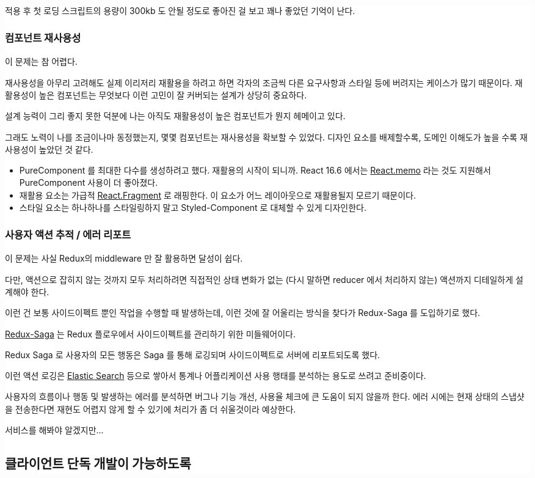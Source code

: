 적용 후 첫 로딩 스크립트의 용량이 300kb 도 안될 정도로 좋아진 걸 보고 꽤나 좋았던 기억이 난다.

### 컴포넌트 재사용성

이 문제는 참 어렵다.

재사용성을 아무리 고려해도 실제 이리저리 재활용을 하려고 하면 각자의 조금씩 다른 요구사항과 스타일 등에 버려지는 케이스가 많기 때문이다. 재활용성이 높은 컴포넌트는 무엇보다 이런 고민이 잘 커버되는 설계가 상당히 중요하다.

설계 능력이 그리 좋지 못한 덕분에 나는 아직도 재활용성이 높은 컴포넌트가 뭔지 헤메이고 있다.

그래도 노력이 나를 조금이나마 동정했는지, 몇몇 컴포넌트는 재사용성을 확보할 수 있었다. 디자인 요소를 배제할수록, 도메인 이해도가 높을 수록 재사용성이 높았던 것 같다.

- PureComponent 를 최대한 다수를 생성하려고 했다. 재활용의 시작이 되니까. React 16.6 에서는 [React.memo](https://reactjs.org/docs/react-api.html#reactmemo) 라는 것도 지원해서 PureComponent 사용이 더 좋아졌다.
- 재활용 요소는 가급적 [React.Fragment](https://reactjs.org/docs/fragments.html) 로 래핑한다. 이 요소가 어느 레이아웃으로 재활용될지 모르기 때문이다.
- 스타일 요소는 하나하나를 스타일링하지 말고 Styled-Component 로 대체할 수 있게 디자인한다.



### 사용자 액션 추적 / 에러 리포트

이 문제는 사실 Redux의 middleware 만 잘 활용하면 달성이 쉽다.

다만, 액션으로 잡히지 않는 것까지 모두 처리하려면 직접적인 상태 변화가 없는 (다시 말하면 reducer 에서 처리하지 않는) 액션까지 디테일하게 설계해야 한다.

이런 건 보통 사이드이펙트 뿐인 작업을 수행할 때 발생하는데, 이런 것에 잘 어울리는 방식을 찾다가 Redux-Saga 를 도입하기로 했다.

[Redux-Saga](https://github.com/redux-saga/redux-saga) 는 Redux 플로우에서 사이드이펙트를 관리하기 위한 미들웨어이다.

Redux Saga 로 사용자의 모든 행동은 Saga 를 통해 로깅되며 사이드이펙트로 서버에 리포트되도록 했다.

이런 액션 로깅은 [Elastic Search](https://www.elastic.co/kr/products/elasticsearch) 등으로 쌓아서 통계나 어플리케이션 사용 행태를 분석하는 용도로 쓰려고 준비중이다.

사용자의 흐름이나 행동 및 발생하는 에러를 분석하면 버그나 기능 개선, 사용율 체크에 큰 도움이 되지 않을까 한다. 에러 시에는 현재 상태의 스냅샷을 전송한다면 재현도 어렵지 않게 할 수 있기에 처리가 좀 더 쉬울것이라 예상한다.

서비스를 해봐야 알겠지만...

## 클라이언트 단독 개발이 가능하도록

<p align="center">